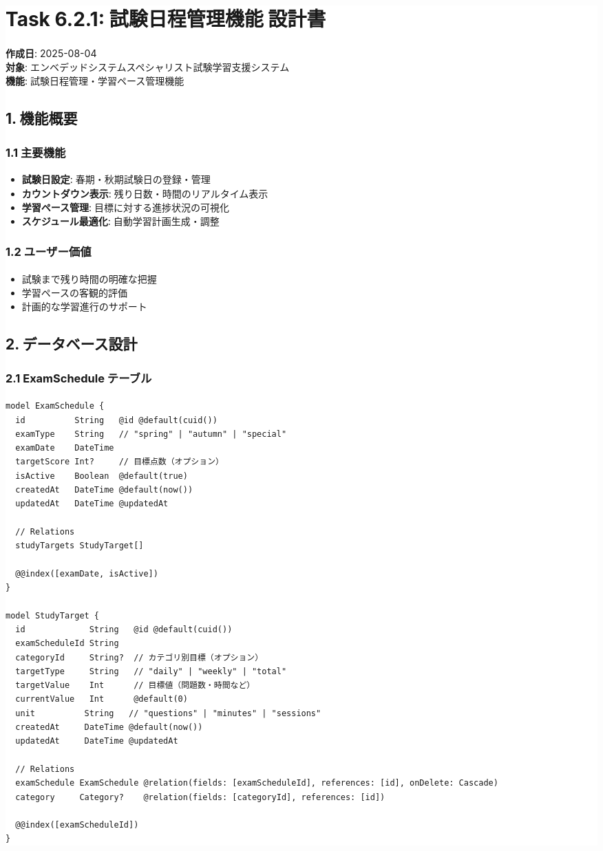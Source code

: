 # Task 6.2.1: 試験日程管理機能 設計書

**作成日**: 2025-08-04  
**対象**: エンベデッドシステムスペシャリスト試験学習支援システム  
**機能**: 試験日程管理・学習ペース管理機能

## 1. 機能概要

### 1.1 主要機能
- **試験日設定**: 春期・秋期試験日の登録・管理
- **カウントダウン表示**: 残り日数・時間のリアルタイム表示
- **学習ペース管理**: 目標に対する進捗状況の可視化
- **スケジュール最適化**: 自動学習計画生成・調整

### 1.2 ユーザー価値
- 試験まで残り時間の明確な把握
- 学習ペースの客観的評価
- 計画的な学習進行のサポート

## 2. データベース設計

### 2.1 ExamSchedule テーブル
```prisma
model ExamSchedule {
  id          String   @id @default(cuid())
  examType    String   // "spring" | "autumn" | "special"
  examDate    DateTime
  targetScore Int?     // 目標点数（オプション）
  isActive    Boolean  @default(true)
  createdAt   DateTime @default(now())
  updatedAt   DateTime @updatedAt
  
  // Relations
  studyTargets StudyTarget[]
  
  @@index([examDate, isActive])
}

model StudyTarget {
  id             String   @id @default(cuid())
  examScheduleId String
  categoryId     String?  // カテゴリ別目標（オプション）
  targetType     String   // "daily" | "weekly" | "total"
  targetValue    Int      // 目標値（問題数・時間など）
  currentValue   Int      @default(0)
  unit          String   // "questions" | "minutes" | "sessions"
  createdAt     DateTime @default(now())
  updatedAt     DateTime @updatedAt
  
  // Relations
  examSchedule ExamSchedule @relation(fields: [examScheduleId], references: [id], onDelete: Cascade)
  category     Category?    @relation(fields: [categoryId], references: [id])
  
  @@index([examScheduleId])
}
```
